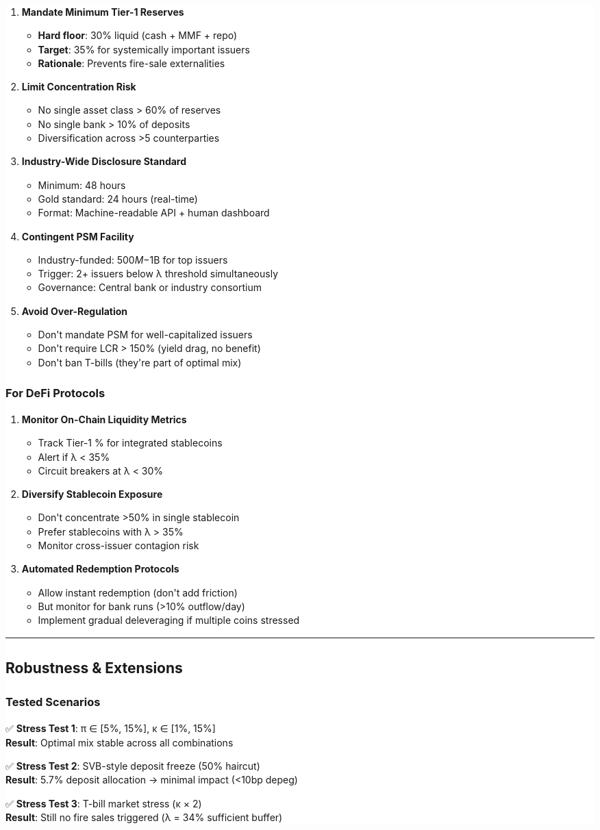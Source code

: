 1. **Mandate Minimum Tier-1 Reserves**
   - **Hard floor**: 30% liquid (cash + MMF + repo)
   - **Target**: 35% for systemically important issuers
   - **Rationale**: Prevents fire-sale externalities

2. **Limit Concentration Risk**
   - No single asset class > 60% of reserves
   - No single bank > 10% of deposits
   - Diversification across >5 counterparties

3. **Industry-Wide Disclosure Standard**
   - Minimum: 48 hours
   - Gold standard: 24 hours (real-time)
   - Format: Machine-readable API + human dashboard

4. **Contingent PSM Facility**
   - Industry-funded: $500M-$1B for top issuers
   - Trigger: 2+ issuers below λ threshold simultaneously
   - Governance: Central bank or industry consortium

5. **Avoid Over-Regulation**
   - Don't mandate PSM for well-capitalized issuers
   - Don't require LCR > 150% (yield drag, no benefit)
   - Don't ban T-bills (they're part of optimal mix)

### For DeFi Protocols

1. **Monitor On-Chain Liquidity Metrics**
   - Track Tier-1 % for integrated stablecoins
   - Alert if λ < 35%
   - Circuit breakers at λ < 30%

2. **Diversify Stablecoin Exposure**
   - Don't concentrate >50% in single stablecoin
   - Prefer stablecoins with λ > 35%
   - Monitor cross-issuer contagion risk

3. **Automated Redemption Protocols**
   - Allow instant redemption (don't add friction)
   - But monitor for bank runs (>10% outflow/day)
   - Implement gradual deleveraging if multiple coins stressed

---

## Robustness & Extensions

### Tested Scenarios

✅ **Stress Test 1**: π ∈ [5%, 15%], κ ∈ [1%, 15%]  
**Result**: Optimal mix stable across all combinations

✅ **Stress Test 2**: SVB-style deposit freeze (50% haircut)  
**Result**: 5.7% deposit allocation → minimal impact (<10bp depeg)

✅ **Stress Test 3**: T-bill market stress (κ × 2)  
**Result**: Still no fire sales triggered (λ = 34% sufficient buffer)
